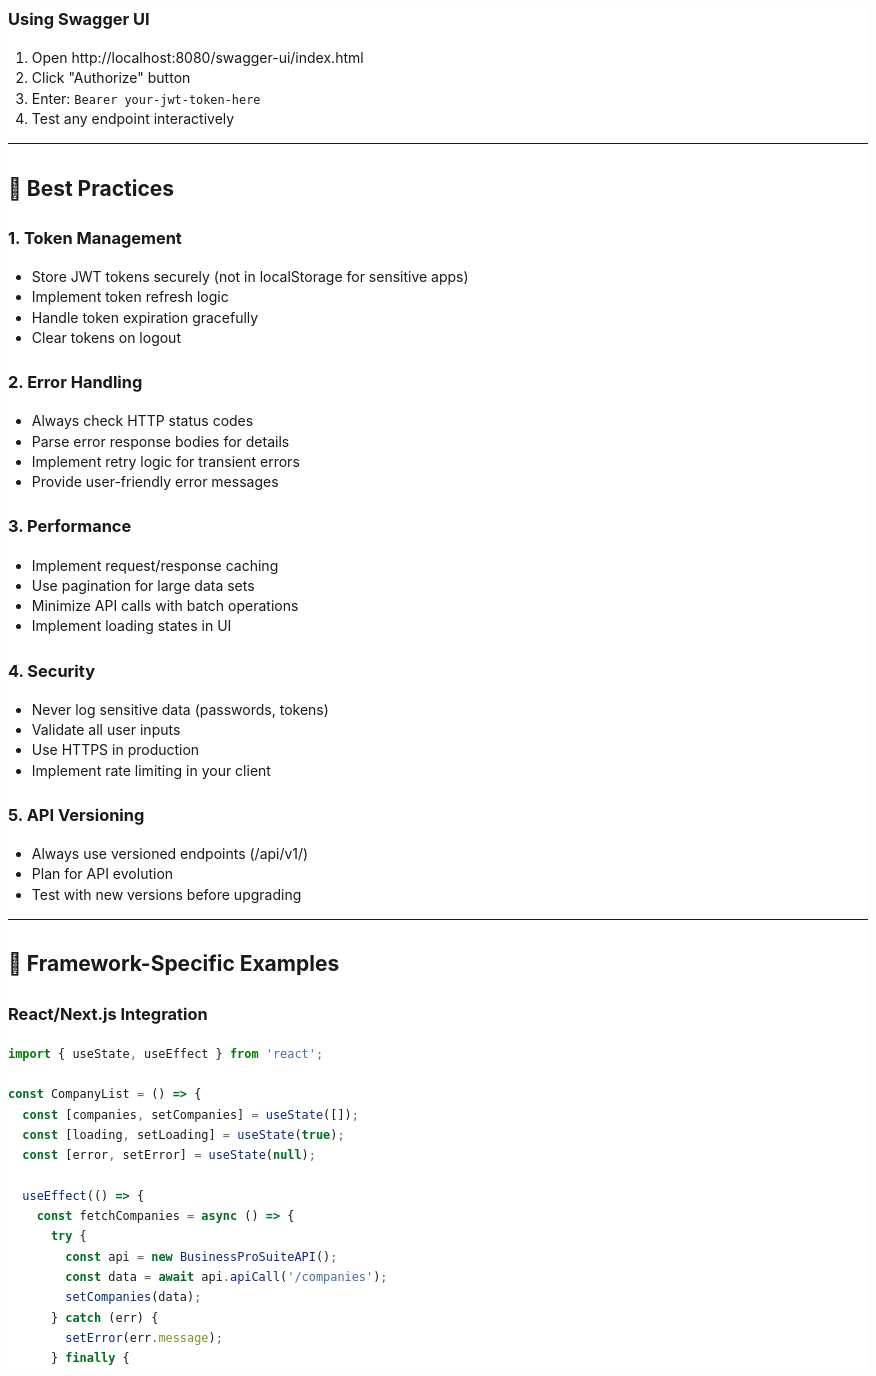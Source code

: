 ### **Using Swagger UI**
1. Open http://localhost:8080/swagger-ui/index.html
2. Click "Authorize" button
3. Enter: `Bearer your-jwt-token-here`
4. Test any endpoint interactively

---

## 🚀 Best Practices

### **1. Token Management**
- Store JWT tokens securely (not in localStorage for sensitive apps)
- Implement token refresh logic
- Handle token expiration gracefully
- Clear tokens on logout

### **2. Error Handling**
- Always check HTTP status codes
- Parse error response bodies for details
- Implement retry logic for transient errors
- Provide user-friendly error messages

### **3. Performance**
- Implement request/response caching
- Use pagination for large data sets
- Minimize API calls with batch operations
- Implement loading states in UI

### **4. Security**
- Never log sensitive data (passwords, tokens)
- Validate all user inputs
- Use HTTPS in production
- Implement rate limiting in your client

### **5. API Versioning**
- Always use versioned endpoints (/api/v1/)
- Plan for API evolution
- Test with new versions before upgrading

---

## 📱 Framework-Specific Examples

### **React/Next.js Integration**
```jsx
import { useState, useEffect } from 'react';

const CompanyList = () => {
  const [companies, setCompanies] = useState([]);
  const [loading, setLoading] = useState(true);
  const [error, setError] = useState(null);

  useEffect(() => {
    const fetchCompanies = async () => {
      try {
        const api = new BusinessProSuiteAPI();
        const data = await api.apiCall('/companies');
        setCompanies(data);
      } catch (err) {
        setError(err.message);
      } finally {
```